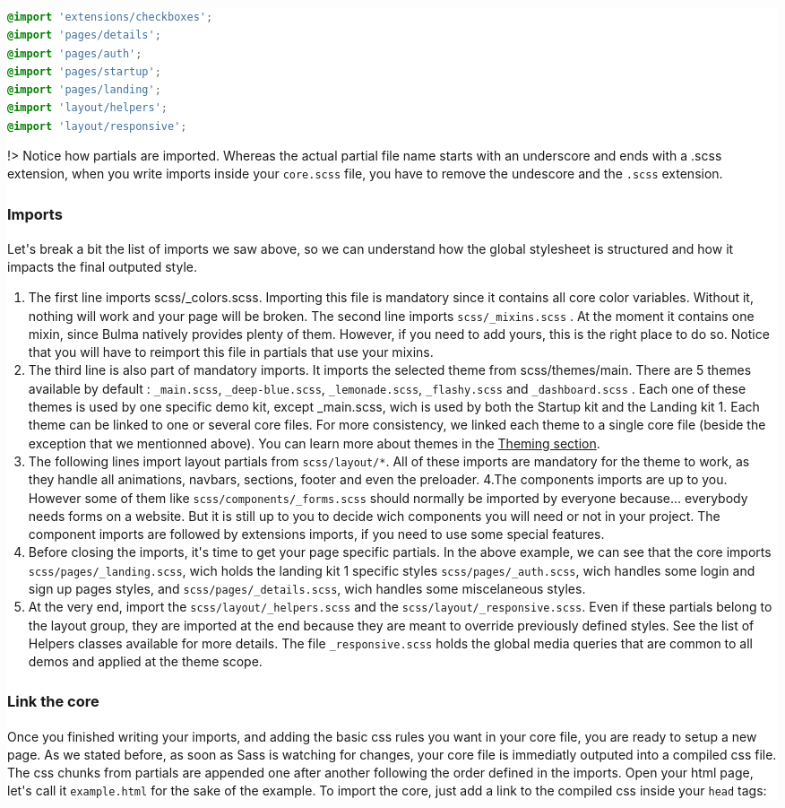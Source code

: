 ```scss
@import 'extensions/checkboxes';
@import 'pages/details';
@import 'pages/auth';
@import 'pages/startup';
@import 'pages/landing';
@import 'layout/helpers';
@import 'layout/responsive';
```

!> Notice how partials are imported. Whereas the actual partial file name starts with an underscore and ends with a .scss extension, when you write imports inside your `core.scss` file, you have to remove the undescore and the `.scss` extension.

### Imports

Let's break a bit the list of imports we saw above, so we can understand how the global stylesheet is structured and how it impacts the final outputed style.

1. The first line imports scss/_colors.scss. Importing this file is mandatory since it contains all core color variables. Without it, nothing will work and your page will be broken. The second line imports `scss/_mixins.scss` . At the moment it contains one mixin, since Bulma natively provides plenty of them. However, if you need to add yours, this is the right place to do so. Notice that you will have to reimport this file in partials that use your mixins.
2. The third line is also part of mandatory imports. It imports the selected theme from scss/themes/main. There are 5 themes available by default : `_main.scss`, `_deep-blue.scss`, `_lemonade.scss`, `_flashy.scss` and `_dashboard.scss` . Each one of these themes is used by one specific demo kit, except _main.scss, wich is used by both the Startup kit and the Landing kit 1. Each theme can be linked to one or several core files. For more consistency, we linked each theme to a single core file (beside the exception that we mentionned above). You can learn more about themes in the [Theming section](#).
3. The following lines import layout partials from `scss/layout/*`. All of these imports are mandatory for the theme to work, as they handle all animations, navbars, sections, footer and even the preloader.
4.The components imports are up to you. However some of them like `scss/components/_forms.scss` should normally be imported by everyone because... everybody needs forms on a website. But it is still up to you to decide wich components you will need or not in your project. The component imports are followed by extensions imports, if you need to use some special features.
5. Before closing the imports, it's time to get your page specific partials. In the above example, we can see that the core imports `scss/pages/_landing.scss`, wich holds the landing kit 1 specific styles `scss/pages/_auth.scss`, wich handles some login and sign up pages styles, and `scss/pages/_details.scss`, wich handles some miscelaneous styles.
6. At the very end, import the `scss/layout/_helpers.scss` and the `scss/layout/_responsive.scss`. Even if these partials belong to the layout group, they are imported at the end because they are meant to override previously defined styles. See the list of Helpers classes available for more details. The file `_responsive.scss` holds the global media queries that are common to all demos and applied at the theme scope.

### Link the core
Once you finished writing your imports, and adding the basic css rules you want in your core file, you are ready to setup a new page. As we stated before, as soon as Sass is watching for changes, your core file is immediatly outputed into a compiled css file. The css chunks from partials are appended one after another following the order defined in the imports. Open your html page, let's call it `example.html` for the sake of the example. To import the core, just add a link to the compiled css inside your `head` tags:
